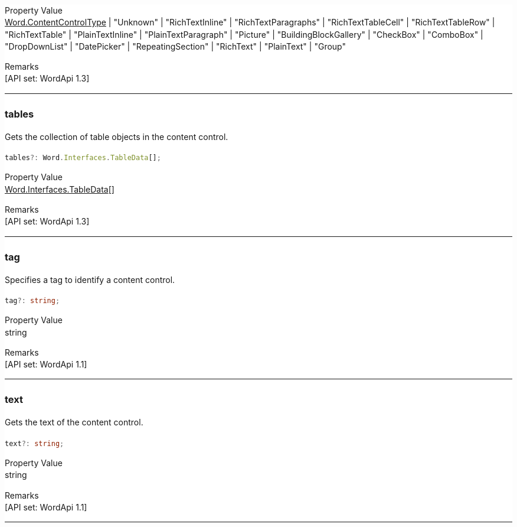 Property Value  
[Word.ContentControlType](/en-us/javascript/api/word/word.contentcontroltype) | "Unknown" | "RichTextInline" | "RichTextParagraphs" | "RichTextTableCell" | "RichTextTableRow" | "RichTextTable" | "PlainTextInline" | "PlainTextParagraph" | "Picture" | "BuildingBlockGallery" | "CheckBox" | "ComboBox" | "DropDownList" | "DatePicker" | "RepeatingSection" | "RichText" | "PlainText" | "Group"

Remarks  
[API set: WordApi 1.3]

---

### tables

Gets the collection of table objects in the content control.

```typescript
tables?: Word.Interfaces.TableData[];
```

Property Value  
[Word.Interfaces.TableData](/en-us/javascript/api/word/word.interfaces.tabledata)[]

Remarks  
[API set: WordApi 1.3]

---

### tag

Specifies a tag to identify a content control.

```typescript
tag?: string;
```

Property Value  
string

Remarks  
[API set: WordApi 1.1]

---

### text

Gets the text of the content control.

```typescript
text?: string;
```

Property Value  
string

Remarks  
[API set: WordApi 1.1]

---
